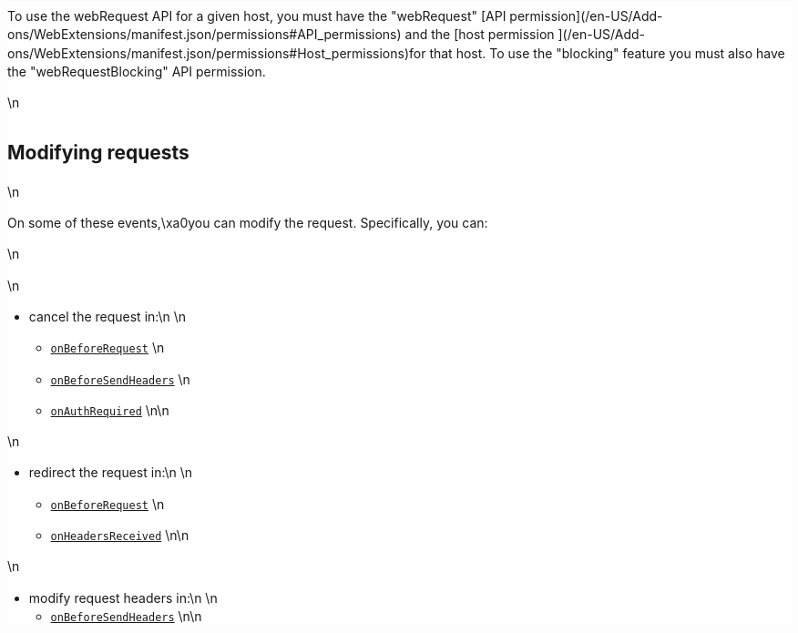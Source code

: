 To use the webRequest API for a given host, you must have the "webRequest"
[API permission](/en-US/Add-
ons/WebExtensions/manifest.json/permissions#API_permissions) and the [host
permission ](/en-US/Add-
ons/WebExtensions/manifest.json/permissions#Host_permissions)for that host. To
use the "blocking" feature you must also have the "webRequestBlocking" API
permission.

\n

## Modifying requests

\n

On some of these events,\xa0you can modify the request. Specifically, you can:

\n

\n

  * cancel the request in:\n \n
    * [`onBeforeRequest`](/en-US/docs/Mozilla/Add-ons/WebExtensions/API/webRequest/onBeforeRequest "This event is triggered when a request is about to be made, and before headers are available. This is a good place to listen if you want to cancel or redirect the request.")
\n

    * [`onBeforeSendHeaders`](/en-US/docs/Mozilla/Add-ons/WebExtensions/API/webRequest/onBeforeSendHeaders "This event is triggered before sending any HTTP data, but after all HTTP headers are available. This is a good place to listen if you want to modify HTTP request headers.")
\n

    * [`onAuthRequired`](/en-US/docs/Mozilla/Add-ons/WebExtensions/API/webRequest/onAuthRequired "Fired when the server sends a 401 or 407 status code: that is, when the server is asking the client to provide authentication credentials such as a username and password.")
\n\n

\n

  * redirect the request in:\n \n
    * [`onBeforeRequest`](/en-US/docs/Mozilla/Add-ons/WebExtensions/API/webRequest/onBeforeRequest "This event is triggered when a request is about to be made, and before headers are available. This is a good place to listen if you want to cancel or redirect the request.")
\n

    * [`onHeadersReceived`](/en-US/docs/Mozilla/Add-ons/WebExtensions/API/webRequest/onHeadersReceived "Fired when the HTTP response headers associated with a request have been received. You can use this event to modify HTTP response headers.")
\n\n

\n

  * modify request headers in:\n \n
    * [`onBeforeSendHeaders`](/en-US/docs/Mozilla/Add-ons/WebExtensions/API/webRequest/onBeforeSendHeaders "This event is triggered before sending any HTTP data, but after all HTTP headers are available. This is a good place to listen if you want to modify HTTP request headers.")
\n\n
